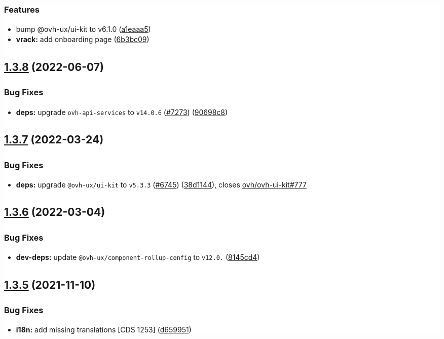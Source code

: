 ### Features

* bump @ovh-ux/ui-kit to v6.1.0 ([a1eaaa5](https://github.com/ovh/manager/commit/a1eaaa5cb68652d1d600ba02e0d27de557de94e5))
* **vrack:** add onboarding page ([6b3bc09](https://github.com/ovh/manager/commit/6b3bc095fdd2b3e20c49bedc34a5c85db12526ed))



## [1.3.8](https://github.com/ovh/manager/compare/@ovh-ux/manager-vrack@1.3.7...@ovh-ux/manager-vrack@1.3.8) (2022-06-07)


### Bug Fixes

* **deps:** upgrade `ovh-api-services` to `v14.0.6` ([#7273](https://github.com/ovh/manager/issues/7273)) ([90698c8](https://github.com/ovh/manager/commit/90698c8c025bba09dd8e1baf64ccc0eecd56d3a8))



## [1.3.7](https://github.com/ovh/manager/compare/@ovh-ux/manager-vrack@1.3.6...@ovh-ux/manager-vrack@1.3.7) (2022-03-24)


### Bug Fixes

* **deps:** upgrade `@ovh-ux/ui-kit` to `v5.3.3` ([#6745](https://github.com/ovh/manager/issues/6745)) ([38d1144](https://github.com/ovh/manager/commit/38d11445b3671755758d153a4f4a166c7946705c)), closes [ovh/ovh-ui-kit#777](https://github.com/ovh/ovh-ui-kit/issues/777)



## [1.3.6](https://github.com/ovh/manager/compare/@ovh-ux/manager-vrack@1.3.5...@ovh-ux/manager-vrack@1.3.6) (2022-03-04)


### Bug Fixes

* **dev-deps:** update `@ovh-ux/component-rollup-config` to `v12.0.` ([8145cd4](https://github.com/ovh/manager/commit/8145cd44a34cec071db4b5267182705625951077))



## [1.3.5](https://github.com/ovh/manager/compare/@ovh-ux/manager-vrack@1.3.4...@ovh-ux/manager-vrack@1.3.5) (2021-11-10)


### Bug Fixes

* **i18n:** add missing translations [CDS 1253] ([d659951](https://github.com/ovh/manager/commit/d6599513a8a7978bb217d8d3391d5a72d8d5d3c9))
